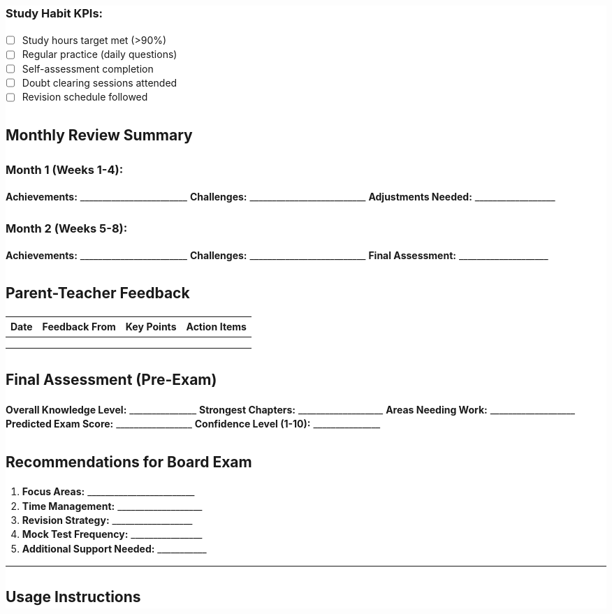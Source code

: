 ### Study Habit KPIs:
- [ ] Study hours target met (>90%)
- [ ] Regular practice (daily questions)
- [ ] Self-assessment completion
- [ ] Doubt clearing sessions attended
- [ ] Revision schedule followed

## Monthly Review Summary

### Month 1 (Weeks 1-4):
**Achievements:** ________________________
**Challenges:** __________________________
**Adjustments Needed:** __________________

### Month 2 (Weeks 5-8):
**Achievements:** ________________________
**Challenges:** __________________________
**Final Assessment:** ____________________

## Parent-Teacher Feedback

| Date | Feedback From | Key Points | Action Items |
|------|---------------|------------|--------------|
|      |               |            |              |
|      |               |            |              |
|      |               |            |              |

## Final Assessment (Pre-Exam)

**Overall Knowledge Level:** _______________
**Strongest Chapters:** ___________________
**Areas Needing Work:** ___________________
**Predicted Exam Score:** _________________
**Confidence Level (1-10):** _______________

## Recommendations for Board Exam

1. **Focus Areas:** ________________________
2. **Time Management:** ___________________
3. **Revision Strategy:** __________________
4. **Mock Test Frequency:** ________________
5. **Additional Support Needed:** ___________

---

## Usage Instructions
